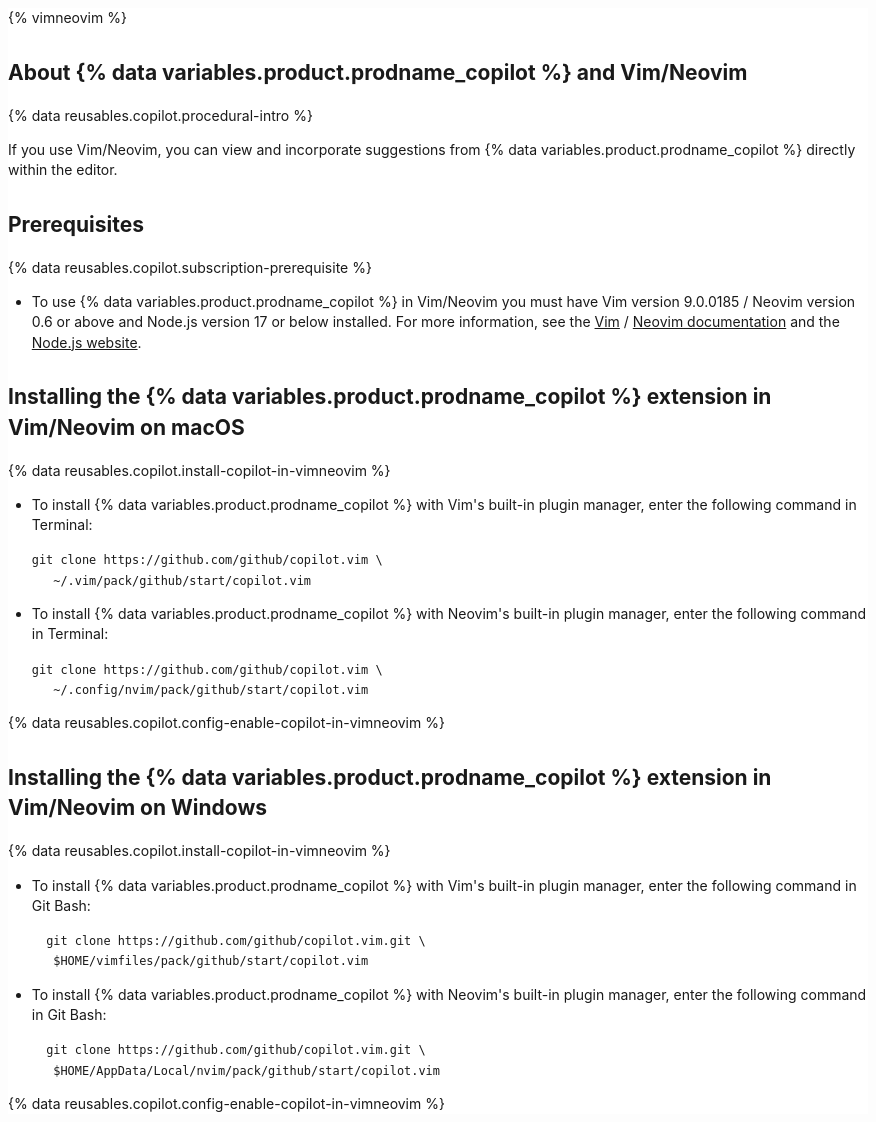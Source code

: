 {% vimneovim %}

## About {% data variables.product.prodname_copilot %} and Vim/Neovim

{% data reusables.copilot.procedural-intro %}

If you use Vim/Neovim, you can view and incorporate suggestions from {% data variables.product.prodname_copilot %} directly within the editor.

## Prerequisites

{% data reusables.copilot.subscription-prerequisite %}

- To use {% data variables.product.prodname_copilot %} in Vim/Neovim you must have Vim version 9.0.0185 / Neovim version 0.6 or above and Node.js version 17 or below installed. For more information, see the [Vim](https://vimhelp.org/) / [Neovim documentation](https://neovim.io/doc/) and the [Node.js website](https://nodejs.org/en/).

## Installing the {% data variables.product.prodname_copilot %} extension in Vim/Neovim on macOS

{% data reusables.copilot.install-copilot-in-vimneovim %}
   - To install {% data variables.product.prodname_copilot %} with Vim's built-in plugin manager, enter the following command in Terminal:

         git clone https://github.com/github/copilot.vim \
            ~/.vim/pack/github/start/copilot.vim

   - To install {% data variables.product.prodname_copilot %} with Neovim's built-in plugin manager, enter the following command in Terminal:

         git clone https://github.com/github/copilot.vim \
            ~/.config/nvim/pack/github/start/copilot.vim

{% data reusables.copilot.config-enable-copilot-in-vimneovim %}

## Installing the {% data variables.product.prodname_copilot %} extension in Vim/Neovim on Windows

{% data reusables.copilot.install-copilot-in-vimneovim %}
   - To install {% data variables.product.prodname_copilot %} with Vim's built-in plugin manager, enter the following command in Git Bash:

           git clone https://github.com/github/copilot.vim.git \
            $HOME/vimfiles/pack/github/start/copilot.vim

   - To install {% data variables.product.prodname_copilot %} with Neovim's built-in plugin manager, enter the following command in Git Bash:

           git clone https://github.com/github/copilot.vim.git \
            $HOME/AppData/Local/nvim/pack/github/start/copilot.vim

{% data reusables.copilot.config-enable-copilot-in-vimneovim %}
